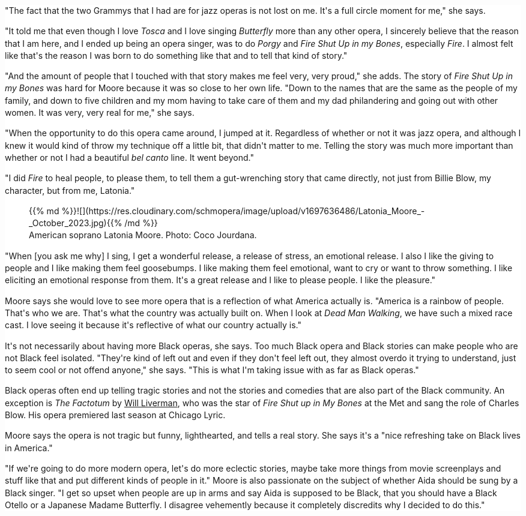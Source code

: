 "The fact that the two Grammys that I had are for jazz operas is not lost on me. It's a full circle moment for me," she says.

"It told me that even though I love _Tosca_ and I love singing _Butterfly_ more than any other opera, I sincerely believe that the reason that I am here, and I ended up being an opera singer, was to do _Porgy_ and _Fire Shut Up in my Bones_, especially _Fire_. I almost felt like that's the reason I was born to do something like that and to tell that kind of story."

"And the amount of people that I touched with that story makes me feel very, very proud," she adds.
The story of _Fire Shut Up in my Bones_ was hard for Moore because it was so close to her own life. "Down to the names that are the same as the people of my family, and down to five children and my mom having to take care of them and my dad philandering and going out with other women. It was very, very real for me," she says.

"When the opportunity to do this opera came around, I jumped at it. Regardless of whether or not it
was jazz opera, and although I knew it would kind of throw my technique off a little bit, that didn't matter to me. Telling the story was much more important than whether or not I had a beautiful _bel canto_ line. It went beyond."

"I did _Fire_ to heal people, to please them, to tell them a gut-wrenching story that came directly, not just from Billie Blow, my character, but from me, Latonia."

<figure data-type="image">{{% md %}}![](https://res.cloudinary.com/schmopera/image/upload/v1697636486/Latonia_Moore_-_October_2023.jpg){{% /md %}}

<figcaption>American soprano Latonia Moore. Photo: Coco Jourdana.</figcaption>  
</figure>

"When [you ask me why] I sing, I get a wonderful release, a release of stress, an emotional release. I also I like the giving to people and I like making them feel goosebumps. I like making them feel emotional, want to cry or want to throw something. I like eliciting an emotional response from them. It's a great release and I like to please people. I like the pleasure."

Moore says she would love to see more opera that is a reflection of what America actually is.
"America is a rainbow of people. That's who we are. That's what the country was actually built on. When I look at _Dead Man Walking_, we have such a mixed race cast. I love seeing it because it's reflective of what our country actually is."

It's not necessarily about having more Black operas, she says. Too much Black opera and Black stories can make people who are not Black feel isolated. "They're kind of left out and even if they don't feel left out, they almost overdo it trying to understand, just to seem cool or not offend anyone," she says. "This is what I'm taking issue with as far as Black operas."

Black operas often end up telling tragic stories and not the stories and comedies that are also part of the Black community. An exception is _The Factotum_ by [Will Liverman](/spotlight-on-will-liverman/), who was the star of _Fire Shut up in My Bones_ at the Met and sang the role of Charles Blow. His opera premiered last season at Chicago Lyric.

Moore says the opera is not tragic but funny, lighthearted, and tells a real story. She says it's a "nice refreshing take on Black lives in America." 

"If we're going to do more modern opera, let's do more eclectic stories, maybe take more things from movie screenplays and stuff like that and put different kinds of people in it." Moore is also passionate on the subject of whether Aida should be sung by a Black singer. "I get so upset when people are up in arms and say Aida is supposed to be Black, that you should have a Black Otello or a Japanese Madame Butterfly. I disagree vehemently because it completely discredits why I decided to do this."
